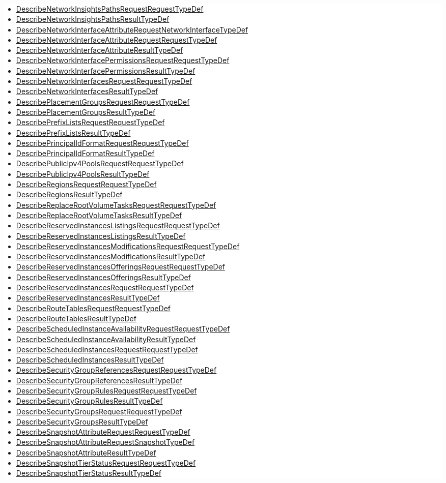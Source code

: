   - [DescribeNetworkInsightsPathsRequestRequestTypeDef](#describenetworkinsightspathsrequestrequesttypedef)
  - [DescribeNetworkInsightsPathsResultTypeDef](#describenetworkinsightspathsresulttypedef)
  - [DescribeNetworkInterfaceAttributeRequestNetworkInterfaceTypeDef](#describenetworkinterfaceattributerequestnetworkinterfacetypedef)
  - [DescribeNetworkInterfaceAttributeRequestRequestTypeDef](#describenetworkinterfaceattributerequestrequesttypedef)
  - [DescribeNetworkInterfaceAttributeResultTypeDef](#describenetworkinterfaceattributeresulttypedef)
  - [DescribeNetworkInterfacePermissionsRequestRequestTypeDef](#describenetworkinterfacepermissionsrequestrequesttypedef)
  - [DescribeNetworkInterfacePermissionsResultTypeDef](#describenetworkinterfacepermissionsresulttypedef)
  - [DescribeNetworkInterfacesRequestRequestTypeDef](#describenetworkinterfacesrequestrequesttypedef)
  - [DescribeNetworkInterfacesResultTypeDef](#describenetworkinterfacesresulttypedef)
  - [DescribePlacementGroupsRequestRequestTypeDef](#describeplacementgroupsrequestrequesttypedef)
  - [DescribePlacementGroupsResultTypeDef](#describeplacementgroupsresulttypedef)
  - [DescribePrefixListsRequestRequestTypeDef](#describeprefixlistsrequestrequesttypedef)
  - [DescribePrefixListsResultTypeDef](#describeprefixlistsresulttypedef)
  - [DescribePrincipalIdFormatRequestRequestTypeDef](#describeprincipalidformatrequestrequesttypedef)
  - [DescribePrincipalIdFormatResultTypeDef](#describeprincipalidformatresulttypedef)
  - [DescribePublicIpv4PoolsRequestRequestTypeDef](#describepublicipv4poolsrequestrequesttypedef)
  - [DescribePublicIpv4PoolsResultTypeDef](#describepublicipv4poolsresulttypedef)
  - [DescribeRegionsRequestRequestTypeDef](#describeregionsrequestrequesttypedef)
  - [DescribeRegionsResultTypeDef](#describeregionsresulttypedef)
  - [DescribeReplaceRootVolumeTasksRequestRequestTypeDef](#describereplacerootvolumetasksrequestrequesttypedef)
  - [DescribeReplaceRootVolumeTasksResultTypeDef](#describereplacerootvolumetasksresulttypedef)
  - [DescribeReservedInstancesListingsRequestRequestTypeDef](#describereservedinstanceslistingsrequestrequesttypedef)
  - [DescribeReservedInstancesListingsResultTypeDef](#describereservedinstanceslistingsresulttypedef)
  - [DescribeReservedInstancesModificationsRequestRequestTypeDef](#describereservedinstancesmodificationsrequestrequesttypedef)
  - [DescribeReservedInstancesModificationsResultTypeDef](#describereservedinstancesmodificationsresulttypedef)
  - [DescribeReservedInstancesOfferingsRequestRequestTypeDef](#describereservedinstancesofferingsrequestrequesttypedef)
  - [DescribeReservedInstancesOfferingsResultTypeDef](#describereservedinstancesofferingsresulttypedef)
  - [DescribeReservedInstancesRequestRequestTypeDef](#describereservedinstancesrequestrequesttypedef)
  - [DescribeReservedInstancesResultTypeDef](#describereservedinstancesresulttypedef)
  - [DescribeRouteTablesRequestRequestTypeDef](#describeroutetablesrequestrequesttypedef)
  - [DescribeRouteTablesResultTypeDef](#describeroutetablesresulttypedef)
  - [DescribeScheduledInstanceAvailabilityRequestRequestTypeDef](#describescheduledinstanceavailabilityrequestrequesttypedef)
  - [DescribeScheduledInstanceAvailabilityResultTypeDef](#describescheduledinstanceavailabilityresulttypedef)
  - [DescribeScheduledInstancesRequestRequestTypeDef](#describescheduledinstancesrequestrequesttypedef)
  - [DescribeScheduledInstancesResultTypeDef](#describescheduledinstancesresulttypedef)
  - [DescribeSecurityGroupReferencesRequestRequestTypeDef](#describesecuritygroupreferencesrequestrequesttypedef)
  - [DescribeSecurityGroupReferencesResultTypeDef](#describesecuritygroupreferencesresulttypedef)
  - [DescribeSecurityGroupRulesRequestRequestTypeDef](#describesecuritygrouprulesrequestrequesttypedef)
  - [DescribeSecurityGroupRulesResultTypeDef](#describesecuritygrouprulesresulttypedef)
  - [DescribeSecurityGroupsRequestRequestTypeDef](#describesecuritygroupsrequestrequesttypedef)
  - [DescribeSecurityGroupsResultTypeDef](#describesecuritygroupsresulttypedef)
  - [DescribeSnapshotAttributeRequestRequestTypeDef](#describesnapshotattributerequestrequesttypedef)
  - [DescribeSnapshotAttributeRequestSnapshotTypeDef](#describesnapshotattributerequestsnapshottypedef)
  - [DescribeSnapshotAttributeResultTypeDef](#describesnapshotattributeresulttypedef)
  - [DescribeSnapshotTierStatusRequestRequestTypeDef](#describesnapshottierstatusrequestrequesttypedef)
  - [DescribeSnapshotTierStatusResultTypeDef](#describesnapshottierstatusresulttypedef)